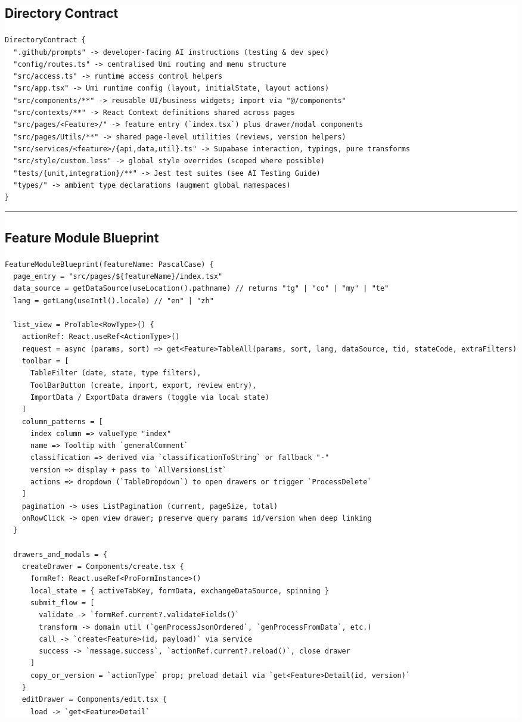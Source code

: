 
## Directory Contract

```spec
DirectoryContract {
  ".github/prompts" -> developer-facing AI instructions (testing & dev spec)
  "config/routes.ts" -> centralised Umi routing and menu structure
  "src/access.ts" -> runtime access control helpers
  "src/app.tsx" -> Umi runtime config (layout, initialState, layout actions)
  "src/components/**" -> reusable UI/business widgets; import via "@/components"
  "src/contexts/**" -> React Context definitions shared across pages
  "src/pages/<Feature>/" -> feature entry (`index.tsx`) plus drawer/modal components
  "src/pages/Utils/**" -> shared page-level utilities (reviews, version helpers)
  "src/services/<feature>/{api,data,util}.ts" -> Supabase interaction, typings, pure transforms
  "src/style/custom.less" -> global style overrides (scoped where possible)
  "tests/{unit,integration}/**" -> Jest test suites (see AI Testing Guide)
  "types/" -> ambient type declarations (augment global namespaces)
}
```

---

## Feature Module Blueprint

```spec
FeatureModuleBlueprint(featureName: PascalCase) {
  page_entry = "src/pages/${featureName}/index.tsx"
  data_source = getDataSource(useLocation().pathname) // returns "tg" | "co" | "my" | "te"
  lang = getLang(useIntl().locale) // "en" | "zh"

  list_view = ProTable<RowType>() {
    actionRef: React.useRef<ActionType>()
    request = async (params, sort) => get<Feature>TableAll(params, sort, lang, dataSource, tid, stateCode, extraFilters)
    toolbar = [
      TableFilter (date, state, type filters),
      ToolBarButton (create, import, export, review entry),
      ImportData / ExportData drawers (toggle via local state)
    ]
    column_patterns = [
      index column => valueType "index"
      name => Tooltip with `generalComment`
      classification => derived via `classificationToString` or fallback "-"
      version => display + pass to `AllVersionsList`
      actions => dropdown (`TableDropdown`) to open drawers or trigger `ProcessDelete`
    ]
    pagination -> uses ListPagination (current, pageSize, total)
    onRowClick -> open view drawer; preserve query params id/version when deep linking
  }

  drawers_and_modals = {
    createDrawer = Components/create.tsx {
      formRef: React.useRef<ProFormInstance>()
      local_state = { activeTabKey, formData, exchangeDataSource, spinning }
      submit_flow = [
        validate -> `formRef.current?.validateFields()`
        transform -> domain util (`genProcessJsonOrdered`, `genProcessFromData`, etc.)
        call -> `create<Feature>(id, payload)` via service
        success -> `message.success`, `actionRef.current?.reload()`, close drawer
      ]
      copy_or_version = `actionType` prop; preload detail via `get<Feature>Detail(id, version)`
    }
    editDrawer = Components/edit.tsx {
      load -> `get<Feature>Detail`
```